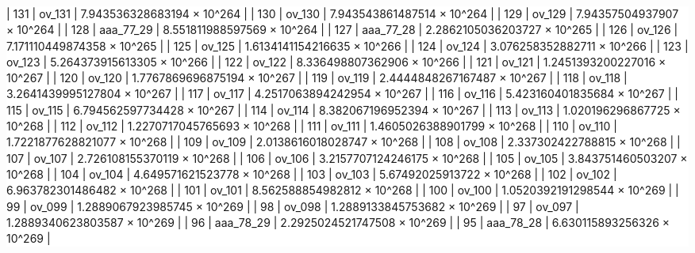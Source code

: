 | 131 | ov_131 | 7.943536328683194 × 10^264 |
| 130 | ov_130 | 7.943543861487514 × 10^264 |
| 129 | ov_129 | 7.94357504937907 × 10^264 |
| 128 | aaa_77_29 | 8.551811988597569 × 10^264 |
| 127 | aaa_77_28 | 2.2862105036203727 × 10^265 |
| 126 | ov_126 | 7.171110449874358 × 10^265 |
| 125 | ov_125 | 1.6134141154216635 × 10^266 |
| 124 | ov_124 | 3.076258352882711 × 10^266 |
| 123 | ov_123 | 5.264373915613305 × 10^266 |
| 122 | ov_122 | 8.336498807362906 × 10^266 |
| 121 | ov_121 | 1.2451393200227016 × 10^267 |
| 120 | ov_120 | 1.7767869696875194 × 10^267 |
| 119 | ov_119 | 2.4444848267167487 × 10^267 |
| 118 | ov_118 | 3.2641439995127804 × 10^267 |
| 117 | ov_117 | 4.2517063894242954 × 10^267 |
| 116 | ov_116 | 5.423160401835684 × 10^267 |
| 115 | ov_115 | 6.794562597734428 × 10^267 |
| 114 | ov_114 | 8.382067196952394 × 10^267 |
| 113 | ov_113 | 1.020196296867725 × 10^268 |
| 112 | ov_112 | 1.2270717045765693 × 10^268 |
| 111 | ov_111 | 1.4605026388901799 × 10^268 |
| 110 | ov_110 | 1.7221877628821077 × 10^268 |
| 109 | ov_109 | 2.0138616018028747 × 10^268 |
| 108 | ov_108 | 2.337302422788815 × 10^268 |
| 107 | ov_107 | 2.726108155370119 × 10^268 |
| 106 | ov_106 | 3.2157707124246175 × 10^268 |
| 105 | ov_105 | 3.843751460503207 × 10^268 |
| 104 | ov_104 | 4.649571621523778 × 10^268 |
| 103 | ov_103 | 5.67492025913722 × 10^268 |
| 102 | ov_102 | 6.963782301486482 × 10^268 |
| 101 | ov_101 | 8.562588854982812 × 10^268 |
| 100 | ov_100 | 1.0520392191298544 × 10^269 |
| 99 | ov_099 | 1.2889067923985745 × 10^269 |
| 98 | ov_098 | 1.2889133845753682 × 10^269 |
| 97 | ov_097 | 1.2889340623803587 × 10^269 |
| 96 | aaa_78_29 | 2.2925024521747508 × 10^269 |
| 95 | aaa_78_28 | 6.630115893256326 × 10^269 |